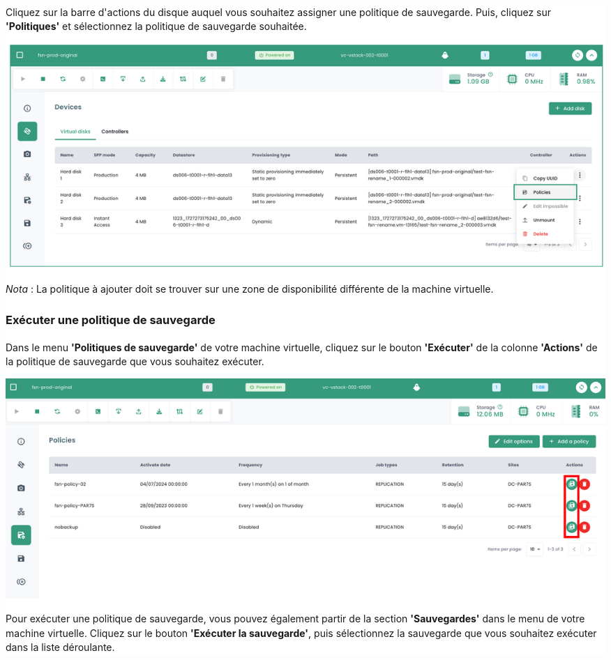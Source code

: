 Cliquez sur la barre d'actions du disque auquel vous souhaitez assigner une politique de sauvegarde. Puis, cliquez sur __'Politiques'__ et sélectionnez la politique de sauvegarde souhaitée.

![](images/shiva_vm_disques_virtuels_politiques.png)

_Nota_ : La politique à ajouter doit se trouver sur une zone de disponibilité différente de la machine virtuelle.


### Exécuter une politique de sauvegarde

Dans le menu __'Politiques de sauvegarde'__ de votre machine virtuelle, cliquez sur le bouton __'Exécuter'__ de la colonne __'Actions'__ de la politique de sauvegarde que vous souhaitez exécuter. 

![](images/shiva_vm_politiques_backup_execute.png)

Pour exécuter une politique de sauvegarde, vous pouvez également partir de la section __'Sauvegardes'__ dans le menu de
votre machine virtuelle. Cliquez sur le bouton __'Exécuter la sauvegarde'__, puis sélectionnez la sauvegarde que vous souhaitez exécuter dans la liste déroulante.
